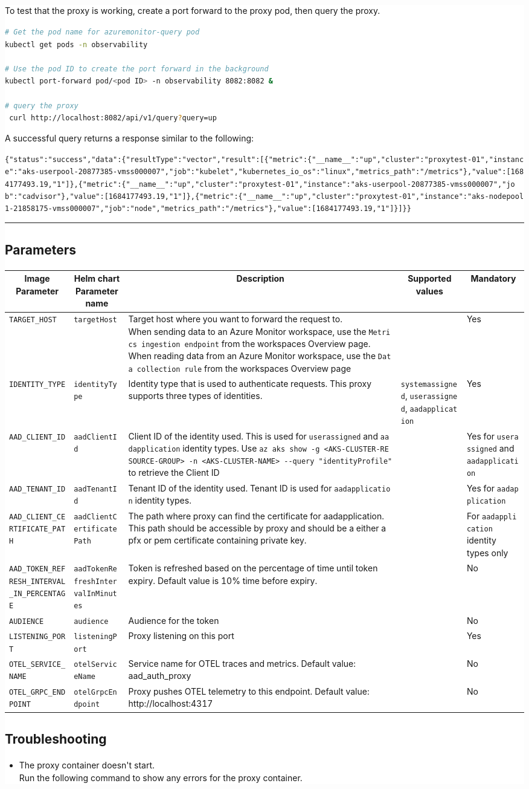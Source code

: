 To test that the proxy is working, create a port forward to the proxy pod, then query the proxy.


```bash
# Get the pod name for azuremonitor-query pod
kubectl get pods -n observability

# Use the pod ID to create the port forward in the background
kubectl port-forward pod/<pod ID> -n observability 8082:8082 &

# query the proxy
 curl http://localhost:8082/api/v1/query?query=up
```

A successful query returns a response similar to the following:

```
{"status":"success","data":{"resultType":"vector","result":[{"metric":{"__name__":"up","cluster":"proxytest-01","instance":"aks-userpool-20877385-vmss000007","job":"kubelet","kubernetes_io_os":"linux","metrics_path":"/metrics"},"value":[1684177493.19,"1"]},{"metric":{"__name__":"up","cluster":"proxytest-01","instance":"aks-userpool-20877385-vmss000007","job":"cadvisor"},"value":[1684177493.19,"1"]},{"metric":{"__name__":"up","cluster":"proxytest-01","instance":"aks-nodepool1-21858175-vmss000007","job":"node","metrics_path":"/metrics"},"value":[1684177493.19,"1"]}]}}
```
---

## Parameters

| Image Parameter | Helm chart Parameter name | Description | Supported values | Mandatory |
| --------- | --------- | --------------- | --------- | --------- |
|  `TARGET_HOST` | `targetHost` | Target host where you want to forward the request to. <br>When sending data to an Azure Monitor workspace, use the `Metrics ingestion endpoint` from the workspaces Overview page. <br> When reading data from an Azure Monitor workspace, use the `Data collection rule` from the workspaces Overview page| | Yes |
|  `IDENTITY_TYPE` | `identityType` | Identity type that is used to authenticate requests. This proxy supports three types of identities. | `systemassigned`, `userassigned`, `aadapplication` | Yes |
| `AAD_CLIENT_ID` | `aadClientId` | Client ID of the identity used. This is used for `userassigned` and `aadapplication` identity types. Use `az aks show -g <AKS-CLUSTER-RESOURCE-GROUP> -n <AKS-CLUSTER-NAME> --query "identityProfile"` to retrieve the Client ID | | Yes for `userassigned` and `aadapplication` |
| `AAD_TENANT_ID` | `aadTenantId` | Tenant ID  of the identity used. Tenant ID is used for `aadapplication` identity types. | | Yes for `aadapplication` |
| `AAD_CLIENT_CERTIFICATE_PATH` | `aadClientCertificatePath` | The path where proxy can find the certificate for aadapplication. This path should be accessible by proxy and should be a either a pfx or pem certificate containing private key. | | For `aadapplication` identity types only |
| `AAD_TOKEN_REFRESH_INTERVAL_IN_PERCENTAGE` | `aadTokenRefreshIntervalInMinutes` | Token is refreshed based on the percentage of time until token expiry. Default value is 10% time before expiry. | | No |
| `AUDIENCE` | `audience` | Audience for the token | | No |
| `LISTENING_PORT` | `listeningPort` | Proxy listening on this port | | Yes |
| `OTEL_SERVICE_NAME` | `otelServiceName` | Service name for OTEL traces and metrics. Default value: aad_auth_proxy | | No |
| `OTEL_GRPC_ENDPOINT` | `otelGrpcEndpoint` | Proxy pushes OTEL telemetry to this endpoint. Default value:  http://localhost:4317 | | No |


## Troubleshooting

+ The proxy container doesn't start.  
Run the following command to show any errors for the proxy container.
